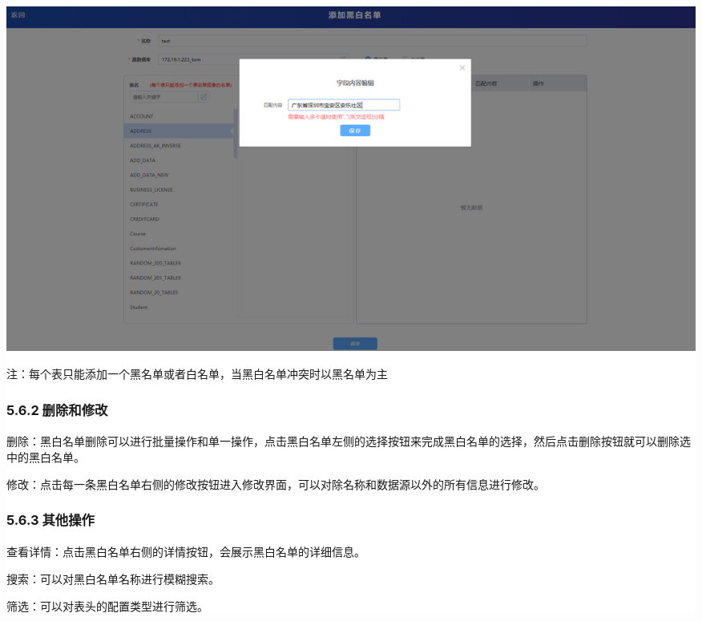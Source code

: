  ![](/images/operation/rule/config/config_9.png)

注：每个表只能添加一个黑名单或者白名单，当黑白名单冲突时以黑名单为主

### 5.6.2 删除和修改

删除：黑白名单删除可以进行批量操作和单一操作，点击黑白名单左侧的选择按钮来完成黑白名单的选择，然后点击删除按钮就可以删除选中的黑白名单。

修改：点击每一条黑白名单右侧的修改按钮进入修改界面，可以对除名称和数据源以外的所有信息进行修改。

### 5.6.3 其他操作

查看详情：点击黑白名单右侧的详情按钮，会展示黑白名单的详细信息。

搜索：可以对黑白名单名称进行模糊搜索。

筛选：可以对表头的配置类型进行筛选。
